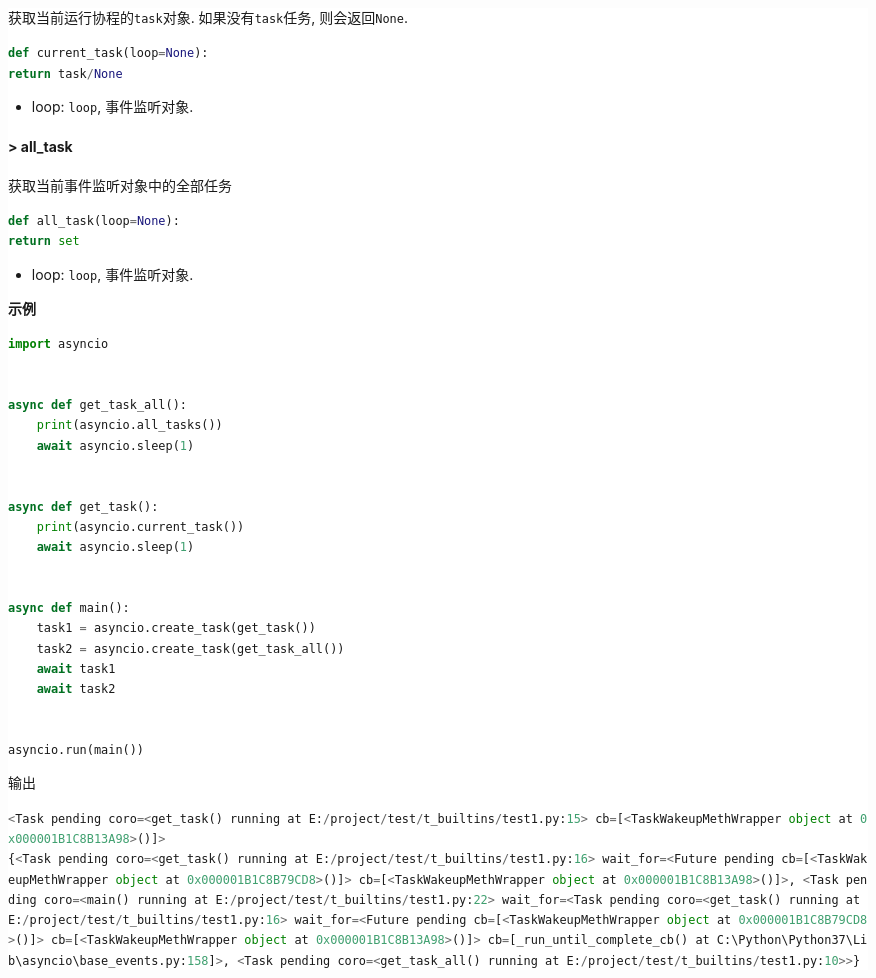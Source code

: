 获取当前运行协程的`task`对象. 如果没有`task`任务, 则会返回`None`.

```python
def current_task(loop=None):
return task/None
```

* loop: `loop`, 事件监听对象.

#### > all_task

获取当前事件监听对象中的全部任务

```python
def all_task(loop=None):
return set
```

* loop: `loop`, 事件监听对象.

**示例**

```python
import asyncio


async def get_task_all():
    print(asyncio.all_tasks())
    await asyncio.sleep(1)


async def get_task():
    print(asyncio.current_task())
    await asyncio.sleep(1)


async def main():
    task1 = asyncio.create_task(get_task())
    task2 = asyncio.create_task(get_task_all())
    await task1
    await task2


asyncio.run(main())
```

输出

```python
<Task pending coro=<get_task() running at E:/project/test/t_builtins/test1.py:15> cb=[<TaskWakeupMethWrapper object at 0x000001B1C8B13A98>()]>
{<Task pending coro=<get_task() running at E:/project/test/t_builtins/test1.py:16> wait_for=<Future pending cb=[<TaskWakeupMethWrapper object at 0x000001B1C8B79CD8>()]> cb=[<TaskWakeupMethWrapper object at 0x000001B1C8B13A98>()]>, <Task pending coro=<main() running at E:/project/test/t_builtins/test1.py:22> wait_for=<Task pending coro=<get_task() running at E:/project/test/t_builtins/test1.py:16> wait_for=<Future pending cb=[<TaskWakeupMethWrapper object at 0x000001B1C8B79CD8>()]> cb=[<TaskWakeupMethWrapper object at 0x000001B1C8B13A98>()]> cb=[_run_until_complete_cb() at C:\Python\Python37\Lib\asyncio\base_events.py:158]>, <Task pending coro=<get_task_all() running at E:/project/test/t_builtins/test1.py:10>>}
```
